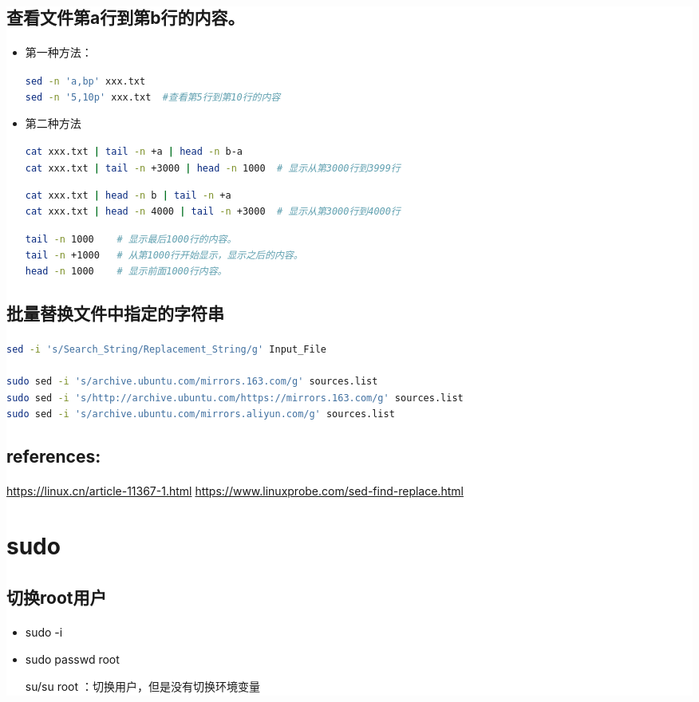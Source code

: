 ## 查看文件第a行到第b行的内容。

  - 第一种方法：
	```bash
    sed -n 'a,bp' xxx.txt
    sed -n '5,10p' xxx.txt	#查看第5行到第10行的内容
	```

  - 第二种方法

    ```bash
    cat xxx.txt | tail -n +a | head -n b-a
    cat xxx.txt | tail -n +3000 | head -n 1000 	# 显示从第3000行到3999行
    ```

    ```bash
    cat xxx.txt | head -n b | tail -n +a
    cat xxx.txt | head -n 4000 | tail -n +3000	# 显示从第3000行到4000行
    ```

	```bash
	tail -n 1000 	# 显示最后1000行的内容。
	tail -n +1000	# 从第1000行开始显示，显示之后的内容。
    head -n 1000 	# 显示前面1000行内容。
	```

## 批量替换文件中指定的字符串
  ```bash
  sed -i 's/Search_String/Replacement_String/g' Input_File
  
  sudo sed -i 's/archive.ubuntu.com/mirrors.163.com/g' sources.list
  sudo sed -i 's/http://archive.ubuntu.com/https://mirrors.163.com/g' sources.list
  sudo sed -i 's/archive.ubuntu.com/mirrors.aliyun.com/g' sources.list
  ```



## references:

https://linux.cn/article-11367-1.html
	https://www.linuxprobe.com/sed-find-replace.html



# sudo

## 切换root用户

- sudo -i

- sudo passwd root 

  su/su root ：切换用户，但是没有切换环境变量
